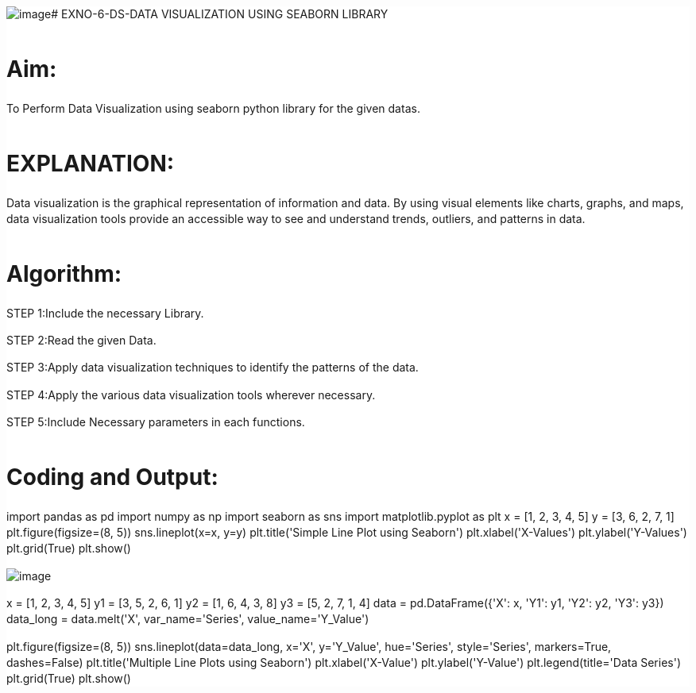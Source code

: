 <img width="846" height="531" alt="image" src="https://github.com/user-attachments/assets/c94f1bf6-0576-49a4-ac06-ee8084ce3bf9" /># EXNO-6-DS-DATA VISUALIZATION USING SEABORN LIBRARY

# Aim:
  To Perform Data Visualization using seaborn python library for the given datas.

# EXPLANATION:
Data visualization is the graphical representation of information and data. By using visual elements like charts, graphs, and maps, data visualization tools provide an accessible way to see and understand trends, outliers, and patterns in data.

# Algorithm:
STEP 1:Include the necessary Library.

STEP 2:Read the given Data.

STEP 3:Apply data visualization techniques to identify the patterns of the data.

STEP 4:Apply the various data visualization tools wherever necessary.

STEP 5:Include Necessary parameters in each functions.

# Coding and Output:

import pandas as pd
import numpy as np
import seaborn as sns
import matplotlib.pyplot as plt
x = [1, 2, 3, 4, 5]
y = [3, 6, 2, 7, 1]
plt.figure(figsize=(8, 5))
sns.lineplot(x=x, y=y)
plt.title('Simple Line Plot using Seaborn')
plt.xlabel('X-Values')
plt.ylabel('Y-Values')
plt.grid(True)
plt.show()

<img width="833" height="529" alt="image" src="https://github.com/user-attachments/assets/bc49ea77-6a76-4e55-8637-ebd50116b779" />

x = [1, 2, 3, 4, 5]
y1 = [3, 5, 2, 6, 1]
y2 = [1, 6, 4, 3, 8]
y3 = [5, 2, 7, 1, 4]
data = pd.DataFrame({'X': x, 'Y1': y1, 'Y2': y2, 'Y3': y3})
data_long = data.melt('X', var_name='Series', value_name='Y_Value')

plt.figure(figsize=(8, 5))
sns.lineplot(data=data_long, x='X', y='Y_Value', hue='Series', style='Series', markers=True, dashes=False)
plt.title('Multiple Line Plots using Seaborn')
plt.xlabel('X-Value')
plt.ylabel('Y-Value')
plt.legend(title='Data Series')
plt.grid(True)
plt.show()
